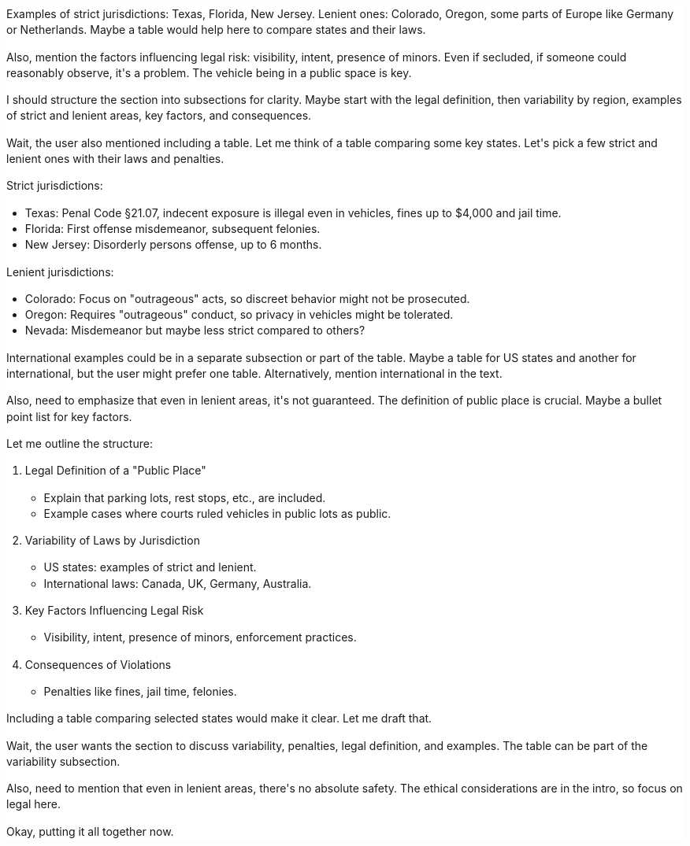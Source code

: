 Examples of strict jurisdictions: Texas, Florida, New Jersey. Lenient ones: Colorado, Oregon, some parts of Europe like Germany or Netherlands. Maybe a table would help here to compare states and their laws.

Also, mention the factors influencing legal risk: visibility, intent, presence of minors. Even if secluded, if someone could reasonably observe, it's a problem. The vehicle being in a public space is key.

I should structure the section into subsections for clarity. Maybe start with the legal definition, then variability by region, examples of strict and lenient areas, key factors, and consequences.

Wait, the user also mentioned including a table. Let me think of a table comparing some key states. Let's pick a few strict and lenient ones with their laws and penalties.

Strict jurisdictions:
- Texas: Penal Code §21.07, indecent exposure is illegal even in vehicles, fines up to $4,000 and jail time.
- Florida: First offense misdemeanor, subsequent felonies.
- New Jersey: Disorderly persons offense, up to 6 months.

Lenient jurisdictions:
- Colorado: Focus on "outrageous" acts, so discreet behavior might not be prosecuted.
- Oregon: Requires "outrageous" conduct, so privacy in vehicles might be tolerated.
- Nevada: Misdemeanor but maybe less strict compared to others?

International examples could be in a separate subsection or part of the table. Maybe a table for US states and another for international, but the user might prefer one table. Alternatively, mention international in the text.

Also, need to emphasize that even in lenient areas, it's not guaranteed. The definition of public place is crucial. Maybe a bullet point list for key factors.

Let me outline the structure:

1. Legal Definition of a "Public Place"
   - Explain that parking lots, rest stops, etc., are included.
   - Example cases where courts ruled vehicles in public lots as public.

2. Variability of Laws by Jurisdiction
   - US states: examples of strict and lenient.
   - International laws: Canada, UK, Germany, Australia.

3. Key Factors Influencing Legal Risk
   - Visibility, intent, presence of minors, enforcement practices.

4. Consequences of Violations
   - Penalties like fines, jail time, felonies.

Including a table comparing selected states would make it clear. Let me draft that.

Wait, the user wants the section to discuss variability, penalties, legal definition, and examples. The table can be part of the variability subsection.

Also, need to mention that even in lenient areas, there's no absolute safety. The ethical considerations are in the intro, so focus on legal here.

Okay, putting it all together now.
</think>
